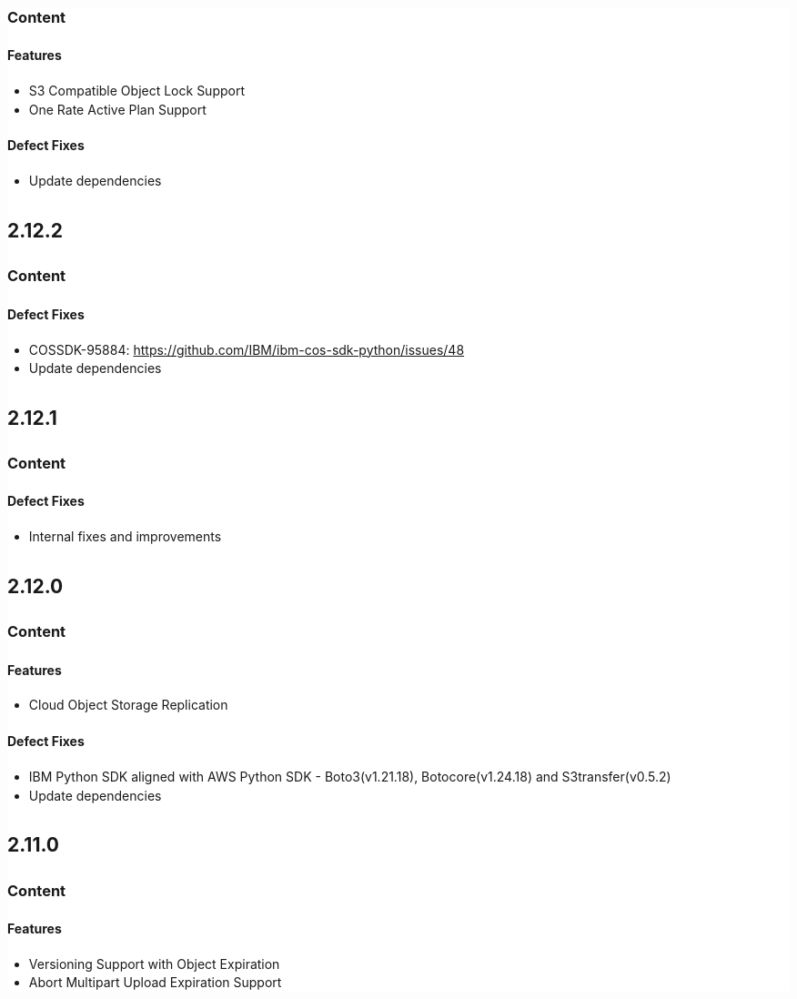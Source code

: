 ### Content

#### Features

* S3 Compatible Object Lock Support
* One Rate Active Plan Support

#### Defect Fixes

* Update dependencies

## 2.12.2

### Content

#### Defect Fixes

* COSSDK-95884: <https://github.com/IBM/ibm-cos-sdk-python/issues/48>
* Update dependencies

## 2.12.1

### Content

#### Defect Fixes

* Internal fixes and improvements

## 2.12.0

### Content

#### Features

* Cloud Object Storage Replication

#### Defect Fixes

* IBM Python SDK aligned with AWS Python SDK - Boto3(v1.21.18), Botocore(v1.24.18) and S3transfer(v0.5.2)
* Update dependencies

## 2.11.0

### Content

#### Features

* Versioning Support with Object Expiration
* Abort Multipart Upload Expiration Support

